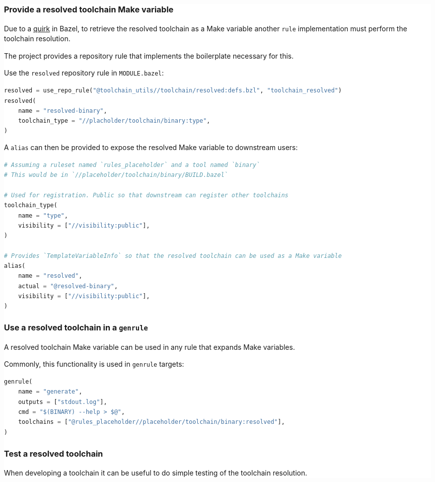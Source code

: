 ### Provide a resolved toolchain Make variable

Due to a [quirk] in Bazel, to retrieve the resolved toolchain as a Make variable another `rule` implementation must perform the toolchain resolution.

The project provides a repository rule that implements the boilerplate necessary for this.

Use the `resolved` repository rule in `MODULE.bazel`:

```py
resolved = use_repo_rule("@toolchain_utils//toolchain/resolved:defs.bzl", "toolchain_resolved")
resolved(
    name = "resolved-binary",
    toolchain_type = "//placholder/toolchain/binary:type",
)
```

A `alias` can then be provided to expose the resolved Make variable to downstream users:

```py
# Assuming a ruleset named `rules_placeholder` and a tool named `binary`
# This would be in `//placeholder/toolchain/binary/BUILD.bazel`

# Used for registration. Public so that downstream can register other toolchains
toolchain_type(
    name = "type",
    visibility = ["//visibility:public"],
)

# Provides `TemplateVariableInfo` so that the resolved toolchain can be used as a Make variable
alias(
    name = "resolved",
    actual = "@resolved-binary",
    visibility = ["//visibility:public"],
)
```

### Use a resolved toolchain in a `genrule`

A resolved toolchain Make variable can be used in any rule that expands Make variables.

Commonly, this functionality is used in `genrule` targets:

```py
genrule(
    name = "generate",
    outputs = ["stdout.log"],
    cmd = "$(BINARY) --help > $@",
    toolchains = ["@rules_placeholder//placeholder/toolchain/binary:resolved"],
)
```

### Test a resolved toolchain

When developing a toolchain it can be useful to do simple testing of the toolchain resolution.


[launcher-cs]: toolchain/launcher/launcher.cs
[quirk]: https://github.com/bazelbuild/bazel/issues/14009